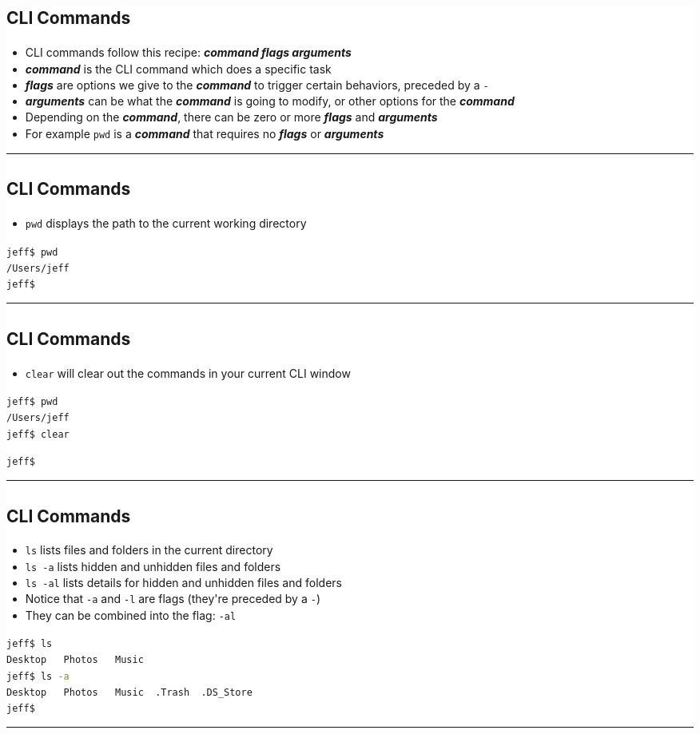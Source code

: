 ## CLI Commands

- CLI commands follow this recipe: ***command flags arguments***
- ***command*** is the CLI command which does a specific task
- ***flags*** are options we give to the ***command*** to trigger certain behaviors, preceded by a `-`
- ***arguments*** can be what the ***command*** is going to modify, or other options for the ***command***
- Depending on the ***command***, there can be zero or more ***flags*** and ***arguments***
- For example `pwd` is a ***command*** that requires no ***flags*** or ***arguments***

---

## CLI Commands

- `pwd` displays the path to the current working directory

```bash
jeff$ pwd
/Users/jeff
jeff$ 
```

---

## CLI Commands

- `clear` will clear out the commands in your current CLI window

```bash
jeff$ pwd
/Users/jeff
jeff$ clear
```

```bash
jeff$
```

---

## CLI Commands

- `ls` lists files and folders in the current directory
- `ls -a` lists hidden and unhidden files and folders
- `ls -al` lists details for hidden and unhidden files and folders
- Notice that `-a` and `-l` are flags (they're preceded by a `-`)
- They can be combined into the flag: `-al`

```bash
jeff$ ls
Desktop   Photos   Music    
jeff$ ls -a
Desktop   Photos   Music  .Trash  .DS_Store
jeff$
```

---